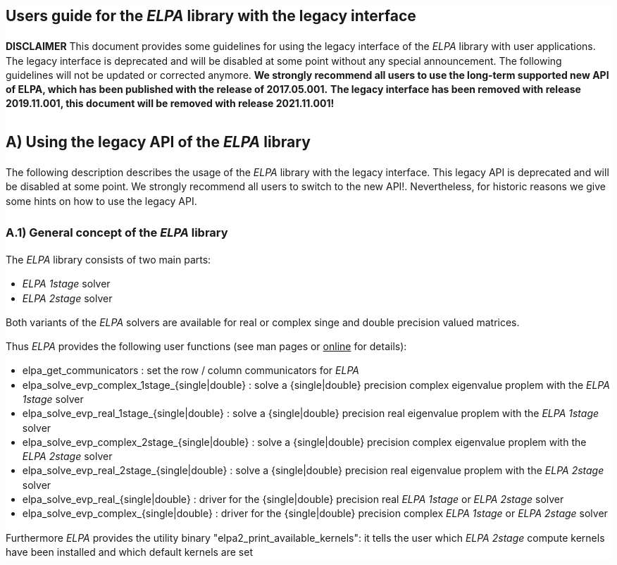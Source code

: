 ## Users guide for the *ELPA* library with the legacy interface ##

**DISCLAIMER**
This document provides some guidelines for using the legacy interface of the *ELPA* library with user applications.
The legacy interface is deprecated and will be disabled at some point without any special announcement.
The following guidelines will not be updated or corrected anymore.
**We strongly recommend all users to use the long-term supported new API of ELPA, which has been published with the
release of 2017.05.001.**
**The legacy interface has been removed with release 2019.11.001, this document will be removed with release 2021.11.001!**

## A) Using the legacy API of the *ELPA* library ##

The following description describes the usage of the *ELPA* library with the legacy interface.
This legacy API is deprecated and will be disabled at some point. We strongly recommend all users
to switch to the new API!. Nevertheless, for historic reasons we give some hints on how to use the legacy
API.

### A.1) General concept of the *ELPA* library ###

The *ELPA* library consists of two main parts:
- *ELPA 1stage* solver
- *ELPA 2stage* solver

Both variants of the *ELPA* solvers are available for real or complex singe and double precision valued matrices.

Thus *ELPA* provides the following user functions (see man pages or [online](http://elpa.mpcdf.mpg.de/html/Documentation/ELPA-2021.05.001.rc2/html/index.html) for details):

- elpa_get_communicators                        : set the row / column communicators for *ELPA*
- elpa_solve_evp_complex_1stage_{single|double} : solve a {single|double} precision complex eigenvalue proplem with the *ELPA 1stage* solver
- elpa_solve_evp_real_1stage_{single|double}    : solve a {single|double} precision real eigenvalue proplem with the *ELPA 1stage* solver
- elpa_solve_evp_complex_2stage_{single|double} : solve a {single|double} precision complex eigenvalue proplem with the *ELPA 2stage* solver
- elpa_solve_evp_real_2stage_{single|double}    : solve a {single|double} precision real eigenvalue proplem with the *ELPA 2stage* solver
- elpa_solve_evp_real_{single|double}           : driver for the {single|double} precision real *ELPA 1stage* or *ELPA 2stage* solver
- elpa_solve_evp_complex_{single|double}        : driver for the {single|double} precision complex *ELPA 1stage* or *ELPA 2stage* solver



Furthermore *ELPA* provides the utility binary "elpa2_print_available_kernels": it tells the user
which *ELPA 2stage* compute kernels have been installed and which default kernels are set
